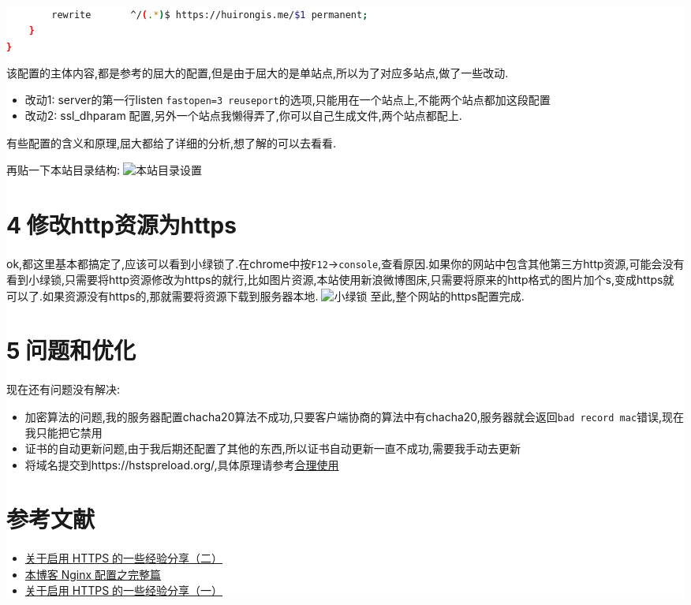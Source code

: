 ```bash
        rewrite       ^/(.*)$ https://huirongis.me/$1 permanent;
    }
}
```
该配置的主体内容,都是参考的屈大的配置,但是由于屈大的是单站点,所以为了对应多站点,做了一些改动.

+ 改动1: server的第一行listen `fastopen=3 reuseport`的选项,只能用在一个站点上,不能两个站点都加这段配置
+ 改动2: ssl_dhparam	配置,另外一个站点我懒得弄了,你可以自己生成文件,两个站点都配上.

有些配置的含义和原理,屈大都给了详细的分析,想了解的可以去看看.

再贴一下本站目录结构:
![本站目录设置](https://ws1.sinaimg.cn/large/692869a3gy1fgivj9x7g0j20nj0ert9g.jpg)

# 4 修改http资源为https
ok,都这里基本都搞定了,应该可以看到小绿锁了.在chrome中按`F12`->`console`,查看原因.如果你的网站中包含其他第三方http资源,可能会没有看到小绿锁,只需要将http资源修改为https的就行,比如图片资源,本站使用新浪微博图床,只需要将原来的http格式的图片加个s,变成https就可以了.如果资源没有https的,那就需要将资源下载到服务器本地.
![小绿锁](https://ws1.sinaimg.cn/large/692869a3gy1fecyz408dqj20yc0ga431.jpg)
至此,整个网站的https配置完成.

# 5 问题和优化
现在还有问题没有解决:
+ 加密算法的问题,我的服务器配置chacha20算法不成功,只要客户端协商的算法中有chacha20,服务器就会返回`bad record mac`错误,现在我只能把它禁用
+ 证书的自动更新问题,由于我后期还配置了其他的东西,所以证书自动更新一直不成功,需要我手动去更新
+ 将域名提交到https://hstspreload.org/,具体原理请参考[合理使用](https://imququ.com/post/sth-about-switch-to-https.html#toc-2)

# 参考文献
+ [关于启用 HTTPS 的一些经验分享（二）](https://imququ.com/post/sth-about-switch-to-https-2.html)
+ [本博客 Nginx 配置之完整篇](https://imququ.com/post/my-nginx-conf.html)
+ [关于启用 HTTPS 的一些经验分享（一）](https://imququ.com/post/sth-about-switch-to-https.html#toc-2)